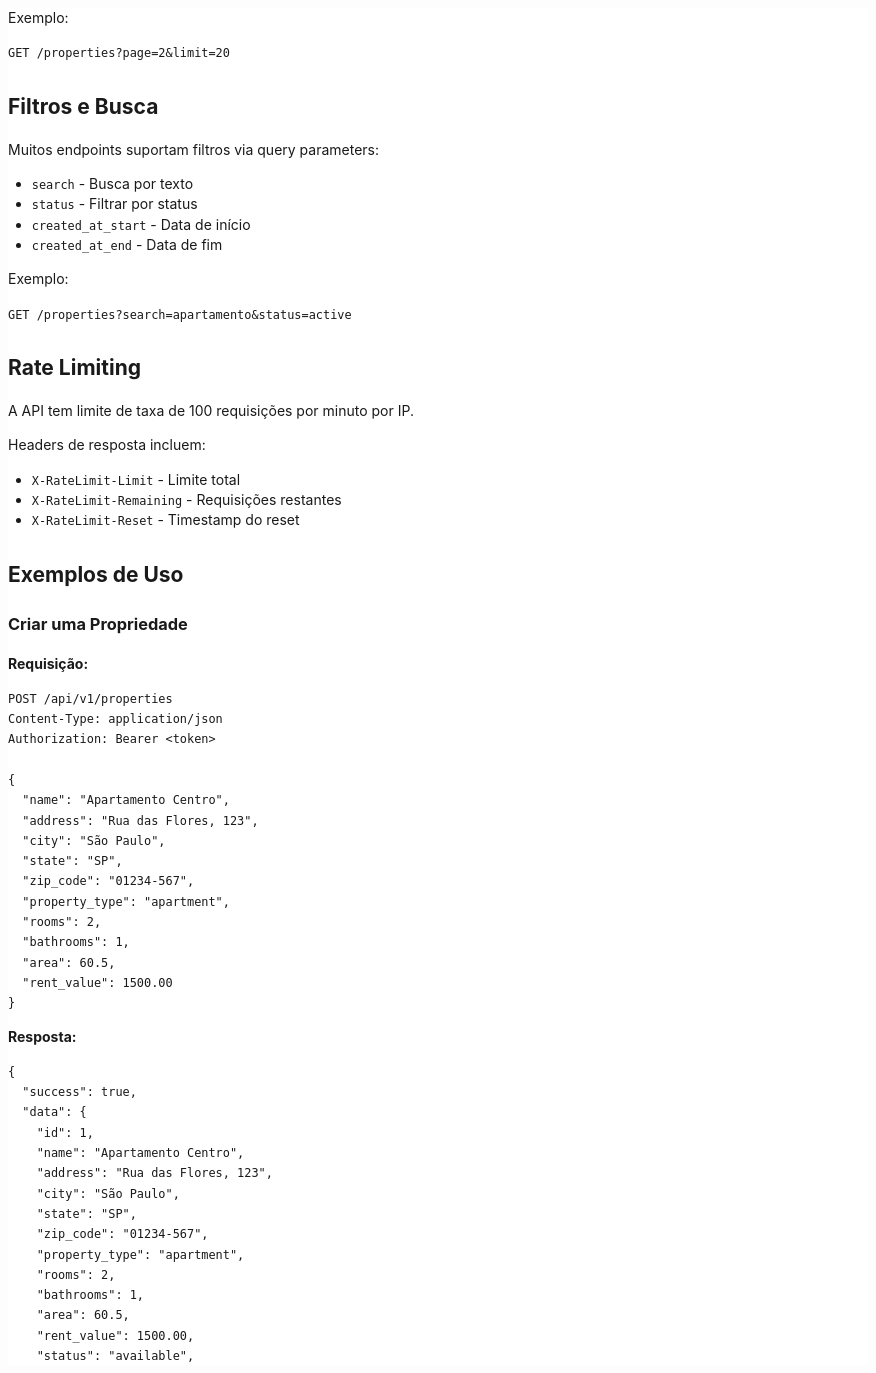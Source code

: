 Exemplo:

    GET /properties?page=2&limit=20

## Filtros e Busca

Muitos endpoints suportam filtros via query parameters:

- `search` - Busca por texto
- `status` - Filtrar por status
- `created_at_start` - Data de início
- `created_at_end` - Data de fim

Exemplo:

    GET /properties?search=apartamento&status=active

## Rate Limiting

A API tem limite de taxa de 100 requisições por minuto por IP.

Headers de resposta incluem:

- `X-RateLimit-Limit` - Limite total
- `X-RateLimit-Remaining` - Requisições restantes
- `X-RateLimit-Reset` - Timestamp do reset

## Exemplos de Uso

### Criar uma Propriedade

**Requisição:**

    POST /api/v1/properties
    Content-Type: application/json
    Authorization: Bearer <token>
    
    {
      "name": "Apartamento Centro",
      "address": "Rua das Flores, 123",
      "city": "São Paulo",
      "state": "SP",
      "zip_code": "01234-567",
      "property_type": "apartment",
      "rooms": 2,
      "bathrooms": 1,
      "area": 60.5,
      "rent_value": 1500.00
    }

**Resposta:**

    {
      "success": true,
      "data": {
        "id": 1,
        "name": "Apartamento Centro",
        "address": "Rua das Flores, 123",
        "city": "São Paulo",
        "state": "SP",
        "zip_code": "01234-567",
        "property_type": "apartment",
        "rooms": 2,
        "bathrooms": 1,
        "area": 60.5,
        "rent_value": 1500.00,
        "status": "available",